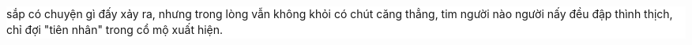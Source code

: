 sắp có chuyện gì đấy xảy ra, nhưng trong lòng vẫn không khỏi có chút căng thẳng, tim người nào người nấy đều đập thình thịch, chỉ đợi "tiên nhân" trong cổ mộ xuất hiện.